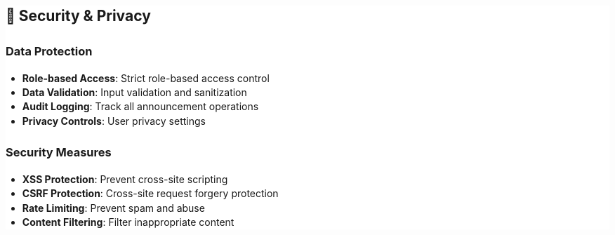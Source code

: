 ## 🔐 Security & Privacy

### Data Protection
- **Role-based Access**: Strict role-based access control
- **Data Validation**: Input validation and sanitization
- **Audit Logging**: Track all announcement operations
- **Privacy Controls**: User privacy settings

### Security Measures
- **XSS Protection**: Prevent cross-site scripting
- **CSRF Protection**: Cross-site request forgery protection
- **Rate Limiting**: Prevent spam and abuse
- **Content Filtering**: Filter inappropriate content